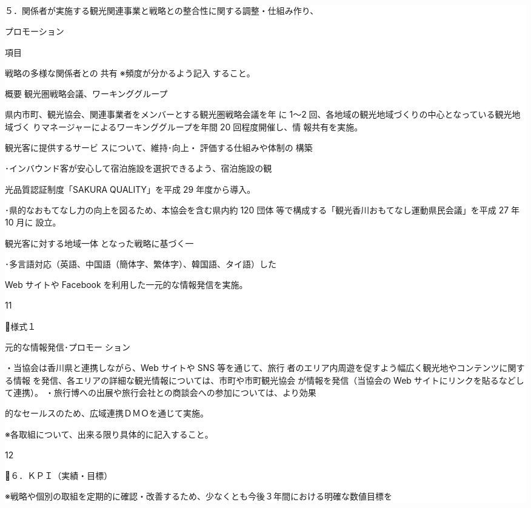 ５．関係者が実施する観光関連事業と戦略との整合性に関する調整・仕組み作り、

プロモーション

項目

戦略の多様な関係者との
共有
※頻度が分かるよう記入
すること。

概要
観光圏戦略会議、ワーキンググループ

県内市町、観光協会、関連事業者をメンバーとする観光圏戦略会議を年
に 1～2 回、各地域の観光地域づくりの中心となっている観光地域づく
りマネージャーによるワーキンググループを年間 20 回程度開催し、情
報共有を実施。

観光客に提供するサービ
スについて、維持･向上・
評価する仕組みや体制の
構築

･インバウンド客が安心して宿泊施設を選択できるよう、宿泊施設の観

光品質認証制度「SAKURA QUALITY」を平成 29 年度から導入。

･県的なおもてなし力の向上を図るため、本協会を含む県内約 120 団体
等で構成する「観光香川おもてなし運動県民会議」を平成 27 年 10 月に
設立。

観光客に対する地域一体
となった戦略に基づく一

･多言語対応（英語、中国語（簡体字、繁体字）、韓国語、タイ語）した

Web サイトや Facebook を利用した一元的な情報発信を実施。

11

様式１

元的な情報発信･プロモー
ション

・当協会は香川県と連携しながら、Web サイトや SNS 等を通じて、旅行
者のエリア内周遊を促すよう幅広く観光地やコンテンツに関する情報
を発信、各エリアの詳細な観光情報については、市町や市町観光協会
が情報を発信（当協会の Web サイトにリンクを貼るなどして連携）。
・旅行博への出展や旅行会社との商談会への参加については、より効果

的なセールスのため、広域連携ＤＭＯを通じて実施。

※各取組について、出来る限り具体的に記入すること。

12

６．ＫＰＩ（実績・目標）

※戦略や個別の取組を定期的に確認・改善するため、少なくとも今後３年間における明確な数値目標を
